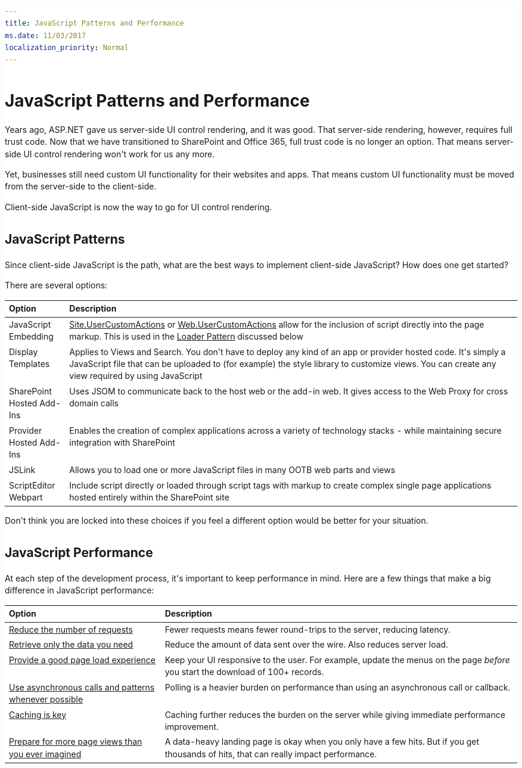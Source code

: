 ```yaml
---
title: JavaScript Patterns and Performance
ms.date: 11/03/2017
localization_priority: Normal
---
```

# JavaScript Patterns and Performance

Years ago, ASP.NET gave us server-side UI control rendering, and it was good. That server-side rendering, however, requires full trust code. Now that we have transitioned to SharePoint and Office 365, full trust code is no longer an option. That means server-side UI control rendering won't work for us any more.

Yet, businesses still need custom UI functionality for their websites and apps. That means custom UI functionality must be moved from the server-side to the client-side. 

Client-side JavaScript is now the way to go for UI control rendering.

## <a name="JavaScriptPatterns"></a> JavaScript Patterns

Since client-side JavaScript is the path, what are the best ways to implement client-side JavaScript? How does one get started?

There are several options:

|Option|Description|
|:---|:---|
|JavaScript Embedding | [Site.UserCustomActions](https://msdn.microsoft.com/library/office/microsoft.sharepoint.client.site.usercustomactions.aspx) or [Web.UserCustomActions](https://msdn.microsoft.com/library/office/microsoft.sharepoint.client.web.usercustomactions.aspx) allow for the inclusion of script directly into the page markup. This is used in the [Loader Pattern](#LoaderPattern) discussed below|
|Display Templates | Applies to Views and Search. You don't have to deploy any kind of an app or provider hosted code. It's simply a JavaScript file that can be uploaded to (for example) the style library to customize views. You can create any view required by using JavaScript|
|SharePoint Hosted Add-Ins | Uses JSOM to communicate back to the host web or the add-in web. It gives access to the Web Proxy for cross domain calls|
|Provider Hosted Add-Ins | Enables the creation of complex applications across a variety of technology stacks - while maintaining secure integration with SharePoint|
|JSLink | Allows you to load one or more JavaScript files in many OOTB web parts and views|
|ScriptEditor Webpart | Include script directly or loaded through script tags with markup to create complex single page applications hosted entirely within the SharePoint site|

Don't think you are locked into these choices if you feel a different option would be better for your situation. 

## <a name="JavaScriptPerformance"></a> JavaScript Performance

At each step of the development process, it's important to keep performance in mind. Here are a few things that make a big difference in JavaScript performance:

|Option|Description|
|:---|:---|
|[Reduce the number of requests](#ReduceTheNumberOfRequests) | Fewer requests means fewer round-trips to the server, reducing latency.|
|[Retrieve only the data you need](#RetrieveOnlyTheDataYouNeed) | Reduce the amount of data sent over the wire. Also reduces server load.|
|[Provide a good page load experience](#ProvideAGoodUserExperience) | Keep your UI responsive to the user. For example, update the menus on the page *before* you start the download of 100+ records.|
|[Use asynchronous calls and patterns whenever possible](#EverythingIsAsynchronous) | Polling is a heavier burden on performance than using an asynchronous call or callback.| 
|[Caching is key](#ClientSideCaching) | Caching further reduces the burden on the server while giving immediate performance improvement.|
|[Prepare for more page views than you ever imagined](#PriceOfPopularity) | A data-heavy landing page is okay when you only have a few hits. But if you get thousands of hits, that can really impact performance.|
